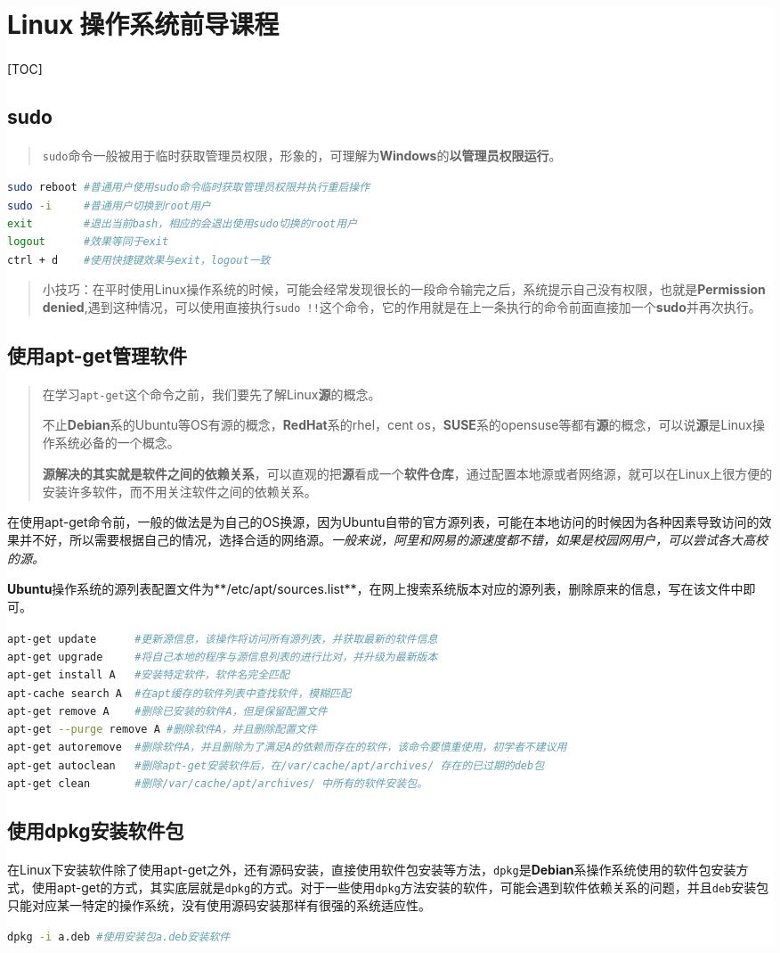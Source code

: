 # Linux 操作系统前导课程
[TOC]

## sudo

> `sudo`命令一般被用于临时获取管理员权限，形象的，可理解为**Windows**的**以管理员权限运行**。

```bash
sudo reboot #普通用户使用sudo命令临时获取管理员权限并执行重启操作
sudo -i 	#普通用户切换到root用户
exit 		#退出当前bash，相应的会退出使用sudo切换的root用户
logout		#效果等同于exit
ctrl + d	#使用快捷键效果与exit，logout一致
```

> 小技巧：在平时使用Linux操作系统的时候，可能会经常发现很长的一段命令输完之后，系统提示自己没有权限，也就是**Permission denied**,遇到这种情况，可以使用直接执行`sudo !!`这个命令，它的作用就是在上一条执行的命令前面直接加一个**sudo**并再次执行。

## 使用apt-get管理软件

> 在学习`apt-get`这个命令之前，我们要先了解Linux**源**的概念。
>
> 不止**Debian**系的Ubuntu等OS有源的概念，**RedHat**系的rhel，cent os，**SUSE**系的opensuse等都有**源**的概念，可以说**源**是Linux操作系统必备的一个概念。
>
> **源解决的其实就是软件之间的依赖关系**，可以直观的把**源**看成一个**软件仓库**，通过配置本地源或者网络源，就可以在Linux上很方便的安装许多软件，而不用关注软件之间的依赖关系。

​	在使用apt-get命令前，一般的做法是为自己的OS换源，因为Ubuntu自带的官方源列表，可能在本地访问的时候因为各种因素导致访问的效果并不好，所以需要根据自己的情况，选择合适的网络源。*一般来说，阿里和网易的源速度都不错，如果是校园网用户，可以尝试各大高校的源。*

​	**Ubuntu**操作系统的源列表配置文件为**/etc/apt/sources.list**，在网上搜索系统版本对应的源列表，删除原来的信息，写在该文件中即可。

```bash
apt-get update		#更新源信息，该操作将访问所有源列表，并获取最新的软件信息
apt-get upgrade		#将自己本地的程序与源信息列表的进行比对，并升级为最新版本
apt-get install A	#安装特定软件，软件名完全匹配
apt-cache search A	#在apt缓存的软件列表中查找软件，模糊匹配
apt-get remove A	#删除已安装的软件A，但是保留配置文件
apt-get --purge remove A #删除软件A，并且删除配置文件
apt-get autoremove  #删除软件A，并且删除为了满足A的依赖而存在的软件，该命令要慎重使用，初学者不建议用
apt-get autoclean	#删除apt-get安装软件后，在/var/cache/apt/archives/ 存在的已过期的deb包
apt-get clean		#删除/var/cache/apt/archives/ 中所有的软件安装包。
```

## 使用dpkg安装软件包

​	在Linux下安装软件除了使用apt-get之外，还有源码安装，直接使用软件包安装等方法，`dpkg`是**Debian**系操作系统使用的软件包安装方式，使用apt-get的方式，其实底层就是`dpkg`的方式。对于一些使用`dpkg`方法安装的软件，可能会遇到软件依赖关系的问题，并且`deb`安装包只能对应某一特定的操作系统，没有使用源码安装那样有很强的系统适应性。

```bash
dpkg -i a.deb #使用安装包a.deb安装软件
```
